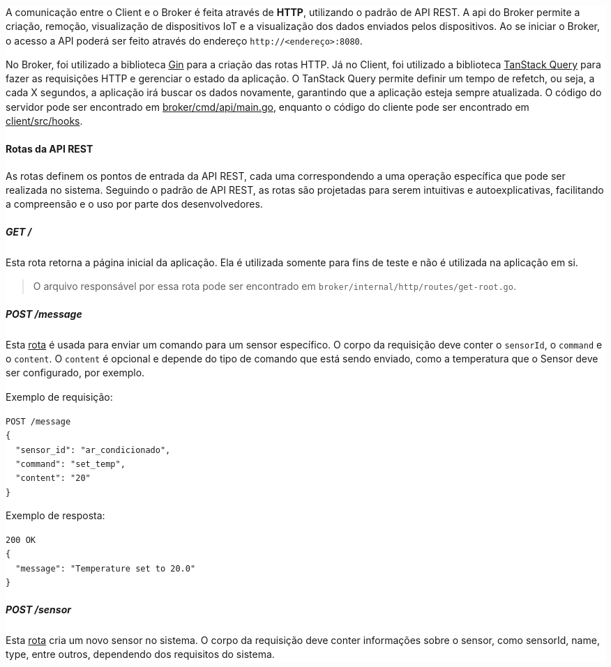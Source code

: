 A comunicação entre o Client e o Broker é feita através de **HTTP**, utilizando o padrão de API REST. A api do Broker permite a criação, remoção, visualização de dispositivos IoT e a visualização dos dados enviados pelos dispositivos. Ao se iniciar o Broker, o acesso a API poderá ser feito através do endereço `http://<endereço>:8080`.

No Broker, foi utilizado a biblioteca [Gin](https://gin-gonic.com/) para a criação das rotas HTTP. Já no Client, foi utilizado a biblioteca [TanStack Query](https://tanstack.com/query/latest) para fazer as requisições HTTP e gerenciar o estado da aplicação. O TanStack Query permite definir um tempo de refetch, ou seja, a cada X segundos, a aplicação irá buscar os dados novamente, garantindo que a aplicação esteja sempre atualizada. O código do servidor pode ser encontrado em [broker/cmd/api/main.go](https://github.com/jnaraujo/tec502-iot-connect/tree/main/broker/internal/http), enquanto o código do cliente pode ser encontrado em [client/src/hooks](https://github.com/jnaraujo/tec502-iot-connect/tree/main/client/src/hooks).

#### Rotas da API REST
As rotas definem os pontos de entrada da API REST, cada uma correspondendo a uma operação específica que pode ser realizada no sistema. Seguindo o padrão de API REST, as rotas são projetadas para serem intuitivas e autoexplicativas, facilitando a compreensão e o uso por parte dos desenvolvedores.

##### GET /
Esta rota retorna a página inicial da aplicação. Ela é utilizada somente para fins de teste e não é utilizada na aplicação em si.
> O arquivo responsável por essa rota pode ser encontrado em `broker/internal/http/routes/get-root.go`.

##### POST /message
Esta [rota](broker/internal/http/routes/post-message.go) é usada para enviar um comando para um sensor específico. O corpo da requisição deve conter o `sensorId`, o `command` e o `content`. O `content` é opcional e depende do tipo de comando que está sendo enviado, como a temperatura que o Sensor deve ser configurado, por exemplo.

Exemplo de requisição:
```http
POST /message
{
  "sensor_id": "ar_condicionado",
  "command": "set_temp",
  "content": "20"
}
```

Exemplo de resposta:
```http
200 OK
{
  "message": "Temperature set to 20.0"
}
```

##### POST /sensor
Esta [rota](broker/internal/http/routes/create-sensor.go) cria um novo sensor no sistema. O corpo da requisição deve conter informações sobre o sensor, como sensorId, name, type, entre outros, dependendo dos requisitos do sistema.
